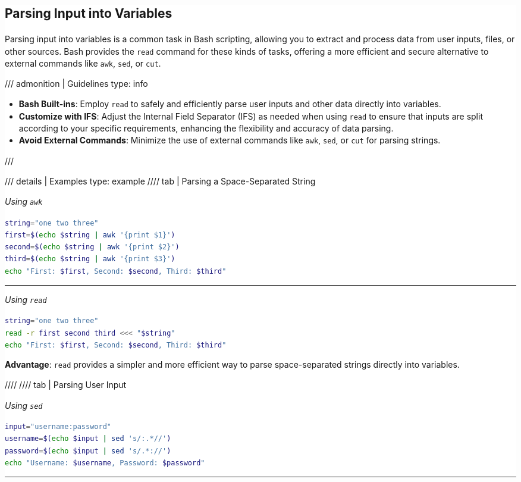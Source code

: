 ## Parsing Input into Variables

Parsing input into variables is a common task in Bash scripting, allowing you to extract and process data from user inputs, files, or other sources. Bash provides the `read` command for these kinds of tasks, offering a more efficient and secure alternative to external commands like `awk`, `sed`, or `cut`.

/// admonition | Guidelines
    type: info

- **Bash Built-ins**: Employ `read` to safely and efficiently parse user inputs and other data directly into variables.
- **Customize with IFS**: Adjust the Internal Field Separator (IFS) as needed when using `read` to ensure that inputs are split according to your specific requirements, enhancing the flexibility and accuracy of data parsing.
- **Avoid External Commands**: Minimize the use of external commands like `awk`, `sed`, or `cut` for parsing strings.

///

/// details | Examples
    type: example
//// tab | Parsing a Space-Separated String

_Using `awk`_

```bash
string="one two three"
first=$(echo $string | awk '{print $1}')
second=$(echo $string | awk '{print $2}')
third=$(echo $string | awk '{print $3}')
echo "First: $first, Second: $second, Third: $third"
```

---

_Using `read`_

```bash
string="one two three"
read -r first second third <<< "$string"
echo "First: $first, Second: $second, Third: $third"
```

**Advantage**: `read` provides a simpler and more efficient way to parse space-separated strings directly into variables.

////
//// tab | Parsing User Input

_Using `sed`_

```bash
input="username:password"
username=$(echo $input | sed 's/:.*//')
password=$(echo $input | sed 's/.*://')
echo "Username: $username, Password: $password"
```

---